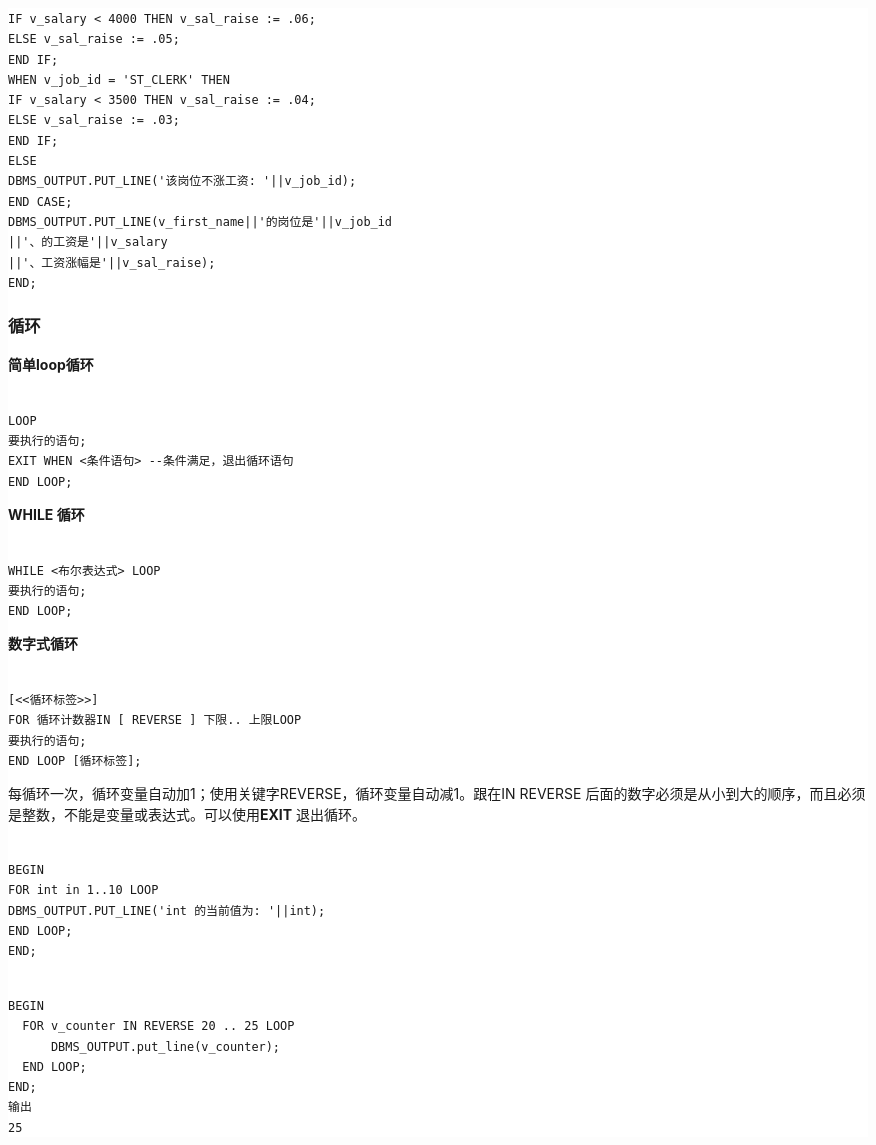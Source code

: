 ```
IF v_salary < 4000 THEN v_sal_raise := .06;
ELSE v_sal_raise := .05;
END IF;
WHEN v_job_id = 'ST_CLERK' THEN
IF v_salary < 3500 THEN v_sal_raise := .04;
ELSE v_sal_raise := .03;
END IF;
ELSE
DBMS_OUTPUT.PUT_LINE('该岗位不涨工资: '||v_job_id);
END CASE;
DBMS_OUTPUT.PUT_LINE(v_first_name||'的岗位是'||v_job_id
||'、的工资是'||v_salary
||'、工资涨幅是'||v_sal_raise);
END;

```


###  循环 
**简单loop循环**
```

LOOP
要执行的语句;
EXIT WHEN <条件语句> --条件满足，退出循环语句
END LOOP;

```
**WHILE 循环**
```

WHILE <布尔表达式> LOOP
要执行的语句;
END LOOP;

```
**数字式循环**
```

[<<循环标签>>]
FOR 循环计数器IN [ REVERSE ] 下限.. 上限LOOP
要执行的语句;
END LOOP [循环标签];

```
每循环一次，循环变量自动加1；使用关键字REVERSE，循环变量自动减1。跟在IN REVERSE 后面的数字必须是从小到大的顺序，而且必须是整数，不能是变量或表达式。可以使用**EXIT** 退出循环。
```

BEGIN
FOR int in 1..10 LOOP
DBMS_OUTPUT.PUT_LINE('int 的当前值为: '||int);
END LOOP;
END;

```
```

BEGIN
  FOR v_counter IN REVERSE 20 .. 25 LOOP
      DBMS_OUTPUT.put_line(v_counter);
  END LOOP;
END;
输出 
25
```